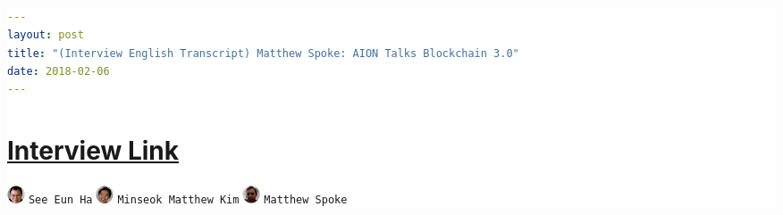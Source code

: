 ```yaml
---
layout: post
title: "(Interview English Transcript) Matthew Spoke: AION Talks Blockchain 3.0"
date: 2018-02-06
---
```


# [Interview Link](https://youtu.be/U-Cm0rzr_V0)

<img src="/assets/aion/seh.png" width="20" height="20"/> `See Eun Ha`
<img src="/assets/aion/mmm.png" width="20" height="20"/> `Minseok Matthew Kim`
<img src="/assets/aion/aion.png" width="20" height="20"/> `Matthew Spoke`
		